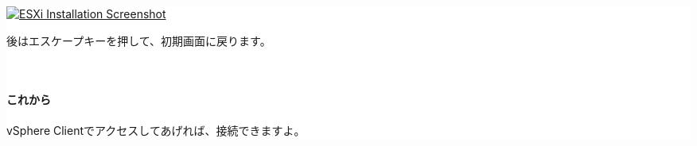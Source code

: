 <p>
<a href="http://www.flickr.com/photos/42332031@N02/8170923736/" onclick="__gaTracker('send', 'event', 'outbound-article', 'http://www.flickr.com/photos/42332031@N02/8170923736/', '');" title="ESXi Installation Screenshot by kazu634, on Flickr"><img src="http://farm9.staticflickr.com/8342/8170923736_5955098aeb.jpg" alt="ESXi Installation Screenshot" width="500" height="425" /></a>
</p>
  
<p>
    後はエスケープキーを押して、初期画面に戻ります。
</p>
  
<p>
    &nbsp;
</p>
  
<h4>
    これから
</h4>
  
<p>
    vSphere Clientでアクセスしてあげれば、接続できますよ。
</p>
</div>